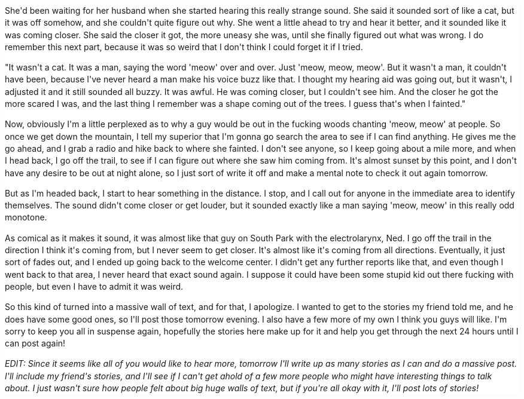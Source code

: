 She'd been waiting for her husband when she started hearing this really strange sound. She said it sounded sort of like a cat, but it was off somehow, and she couldn't quite figure out why. She went a little ahead to try and hear it better, and it sounded like it was coming closer. She said the closer it got, the more uneasy she was, until she finally figured out what was wrong. I do remember this next part, because it was so weird that I don't think I could forget it if I tried.

"It wasn't a cat. It was a man, saying the word 'meow' over and over. Just 'meow, meow, meow'. But it wasn't a man, it couldn't have been, because I've never heard a man make his voice buzz like that. I thought my hearing aid was going out, but it wasn't, I adjusted it and it still sounded all buzzy. It was awful. He was coming closer, but I couldn't see him. And the closer he got the more scared I was, and the last thing I remember was a shape coming out of the trees. I guess that's when I fainted."

Now, obviously I'm a little perplexed as to why a guy would be out in the fucking woods chanting 'meow, meow' at people. So once we get down the mountain, I tell my superior that I'm gonna go search the area to see if I can find anything. He gives me the go ahead, and I grab a radio and hike back to where she fainted. I don't see anyone, so I keep going about a mile more, and when I head back, I go off the trail, to see if I can figure out where she saw him coming from. It's almost sunset by this point, and I don't have any desire to be out at night alone, so I just sort of write it off and make a mental note to check it out again tomorrow.

But as I'm headed back, I start to hear something in the distance. I stop, and I call out for anyone in the immediate area to identify themselves. The sound didn't come closer or get louder, but it sounded exactly like a man saying 'meow, meow' in this really odd monotone.

As comical as it makes it sound, it was almost like that guy on South Park with the electrolarynx, Ned. I go off the trail in the direction I think it's coming from, but I never seem to get closer. It's almost like it's coming from all directions. Eventually, it just sort of fades out, and I ended up going back to the welcome center. I didn't get any further reports like that, and even though I went back to that area, I never heard that exact sound again. I suppose it could have been some stupid kid out there fucking with people, but even I have to admit it was weird.

So this kind of turned into a massive wall of text, and for that, I apologize. I wanted to get to the stories my friend told me, and he does have some good ones, so I'll post those tomorrow evening. I also have a few more of my own I think you guys will like. I'm sorry to keep you all in suspense again, hopefully the stories here make up for it and help you get through the next 24 hours until I can post again!

*EDIT: Since it seems like all of you would like to hear more, tomorrow I'll write up as many stories as I can and do a massive post. I'll include my friend's stories, and I'll see if I can't get ahold of a few more people who might have interesting things to talk about. I just wasn't sure how people felt about big huge walls of text, but if you're all okay with it, I'll post lots of stories!*

</section>
